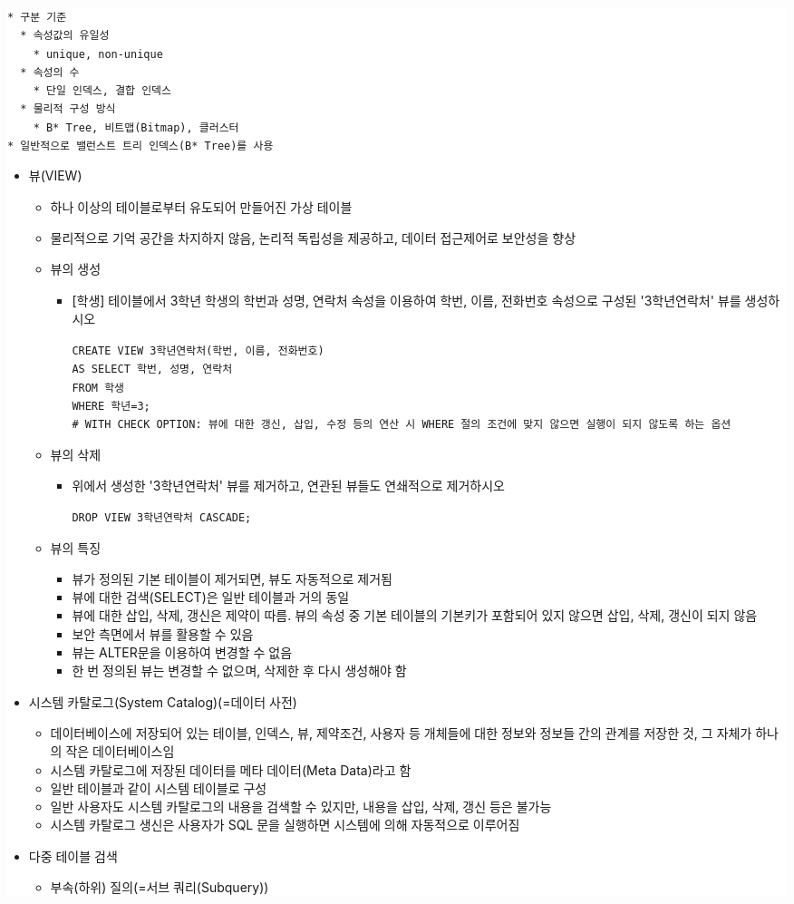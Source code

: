     * 구분 기준
      * 속성값의 유일성
        * unique, non-unique
      * 속성의 수
        * 단일 인덱스, 결합 인덱스
      * 물리적 구성 방식
        * B* Tree, 비트맵(Bitmap), 클러스터
    * 일반적으로 밸런스트 트리 인덱스(B* Tree)를 사용

* 뷰(VIEW)

  * 하나 이상의 테이블로부터 유도되어 만들어진 가상 테이블

  * 물리적으로 기억 공간을 차지하지 않음, 논리적 독립성을 제공하고, 데이터 접근제어로 보안성을 향상

  * 뷰의 생성

    * [학생] 테이블에서 3학년 학생의 학번과 성명, 연락처 속성을 이용하여 학번, 이름, 전화번호 속성으로 구성된 '3학년연락처' 뷰를 생성하시오

      ```mysql
      CREATE VIEW 3학년연락처(학번, 이름, 전화번호)
      AS SELECT 학번, 성명, 연락처
      FROM 학생
      WHERE 학년=3;
      # WITH CHECK OPTION: 뷰에 대한 갱신, 삽입, 수정 등의 연산 시 WHERE 절의 조건에 맞지 않으면 실행이 되지 않도록 하는 옵션
      ```

  * 뷰의 삭제

    * 위에서 생성한 '3학년연락처' 뷰를 제거하고, 연관된 뷰들도 연쇄적으로 제거하시오

      ```mysql
      DROP VIEW 3학년연락처 CASCADE;
      ```

  * 뷰의 특징

    * 뷰가 정의된 기본 테이블이 제거되면, 뷰도 자동적으로 제거됨
    * 뷰에 대한 검색(SELECT)은 일반 테이블과 거의 동일
    * 뷰에 대한 삽입, 삭제, 갱신은 제약이 따름. 뷰의 속성 중 기본 테이블의 기본키가 포함되어 있지 않으면 삽입, 삭제, 갱신이 되지 않음
    * 보안 측면에서 뷰를 활용할 수 있음
    * 뷰는 ALTER문을 이용하여 변경할 수 없음
    * 한 번 정의된 뷰는 변경할 수 없으며, 삭제한 후 다시 생성해야 함

* 시스템 카탈로그(System Catalog)(=데이터 사전)

  * 데이터베이스에 저장되어 있는 테이블, 인덱스, 뷰, 제약조건, 사용자 등 개체들에 대한 정보와 정보들 간의 관계를 저장한 것, 그 자체가 하나의 작은 데이터베이스임
  * 시스템 카탈로그에 저장된 데이터를 메타 데이터(Meta Data)라고 함
  * 일반 테이블과 같이 시스템 테이블로 구성
  * 일반 사용자도 시스템 카탈로그의 내용을 검색할 수 있지만, 내용을 삽입, 삭제, 갱신 등은 불가능
  * 시스템 카탈로그 생신은 사용자가 SQL 문을 실행하면 시스템에 의해 자동적으로 이루어짐

* 다중 테이블 검색

  * 부속(하위) 질의(=서브 쿼리(Subquery))
